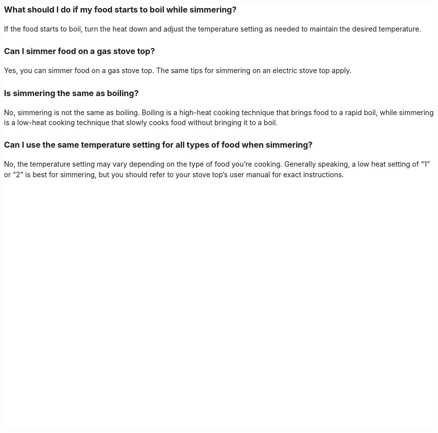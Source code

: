 <h3>What should I do if my food starts to boil while simmering?</h3>
<p>If the food starts to boil, turn the heat down and adjust the temperature setting as needed to maintain the desired temperature.</p>

<h3>Can I simmer food on a gas stove top?</h3>
<p>Yes, you can simmer food on a gas stove top. The same tips for simmering on an electric stove top apply.</p>

<h3>Is simmering the same as boiling?</h3>
<p>No, simmering is not the same as boiling. Boiling is a high-heat cooking technique that brings food to a rapid boil, while simmering is a low-heat cooking technique that slowly cooks food without bringing it to a boil.</p>

<h3>Can I use the same temperature setting for all types of food when simmering?</h3>
<p>No, the temperature setting may vary depending on the type of food you’re cooking. Generally speaking, a low heat setting of “1” or “2” is best for simmering, but you should refer to your stove top’s user manual for exact instructions.</p>

<div style="position: relative; padding-bottom: 56.25%; overflow: hidden"><iframe src="https://www.youtube.com/embed/0h2ydC0rkLo" frameborder="0" allow="accelerometer; autoplay; clipboard-write; encrypted-media; gyroscope; picture-in-picture; web-share" allowfullscreen style="position: absolute; top: 0; left: 0; width: 100%; height: 100%;"></iframe>
</div>